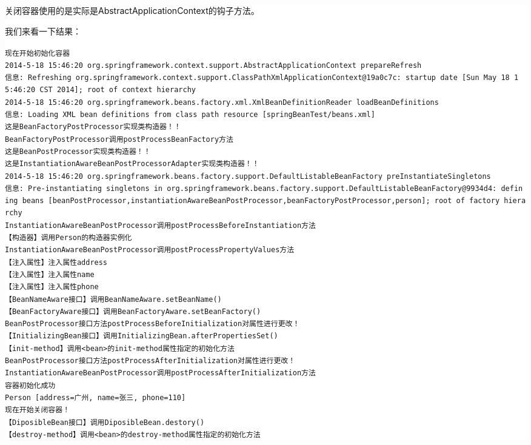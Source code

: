 关闭容器使用的是实际是AbstractApplicationContext的钩子方法。

我们来看一下结果：

```
现在开始初始化容器
2014-5-18 15:46:20 org.springframework.context.support.AbstractApplicationContext prepareRefresh
信息: Refreshing org.springframework.context.support.ClassPathXmlApplicationContext@19a0c7c: startup date [Sun May 18 15:46:20 CST 2014]; root of context hierarchy
2014-5-18 15:46:20 org.springframework.beans.factory.xml.XmlBeanDefinitionReader loadBeanDefinitions
信息: Loading XML bean definitions from class path resource [springBeanTest/beans.xml]
这是BeanFactoryPostProcessor实现类构造器！！
BeanFactoryPostProcessor调用postProcessBeanFactory方法
这是BeanPostProcessor实现类构造器！！
这是InstantiationAwareBeanPostProcessorAdapter实现类构造器！！
2014-5-18 15:46:20 org.springframework.beans.factory.support.DefaultListableBeanFactory preInstantiateSingletons
信息: Pre-instantiating singletons in org.springframework.beans.factory.support.DefaultListableBeanFactory@9934d4: defining beans [beanPostProcessor,instantiationAwareBeanPostProcessor,beanFactoryPostProcessor,person]; root of factory hierarchy
InstantiationAwareBeanPostProcessor调用postProcessBeforeInstantiation方法
【构造器】调用Person的构造器实例化
InstantiationAwareBeanPostProcessor调用postProcessPropertyValues方法
【注入属性】注入属性address
【注入属性】注入属性name
【注入属性】注入属性phone
【BeanNameAware接口】调用BeanNameAware.setBeanName()
【BeanFactoryAware接口】调用BeanFactoryAware.setBeanFactory()
BeanPostProcessor接口方法postProcessBeforeInitialization对属性进行更改！
【InitializingBean接口】调用InitializingBean.afterPropertiesSet()
【init-method】调用<bean>的init-method属性指定的初始化方法
BeanPostProcessor接口方法postProcessAfterInitialization对属性进行更改！
InstantiationAwareBeanPostProcessor调用postProcessAfterInitialization方法
容器初始化成功
Person [address=广州, name=张三, phone=110]
现在开始关闭容器！
【DiposibleBean接口】调用DiposibleBean.destory()
【destroy-method】调用<bean>的destroy-method属性指定的初始化方法
```

